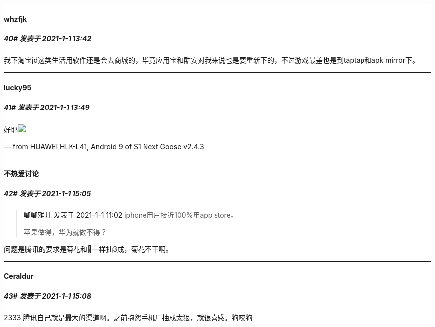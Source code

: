 



*****

####  whzfjk  
##### 40#       发表于 2021-1-1 13:42




我下淘宝jd这类生活用软件还是会去商城的，毕竟应用宝和酷安对我来说也是要重新下的，不过游戏最差也是到taptap和apk mirror下。







*****

####  lucky95  
##### 41#       发表于 2021-1-1 13:49




好耶<img src="https://static.saraba1st.com/image/smiley/face2017/243.gif" referrerpolicy="no-referrer">

— from HUAWEI HLK-L41, Android 9 of [S1 Next Goose](https://pan.baidu.com/s/1mi43uRm) v2.4.3







*****

####  不热爱讨论  
##### 42#       发表于 2021-1-1 15:05



<blockquote><a href="httphttps://bbs.saraba1st.com/2b/forum.php?mod=redirect&amp;goto=findpost&amp;pid=49907005&amp;ptid=1980657" target="_blank">卿卿雅儿 发表于 2021-1-1 11:02</a>
iphone用户接近100%用app store。

苹果做得，华为就做不得？</blockquote>
问题是腾讯的要求是菊花和🍎一样抽3成，菊花不干啊。







*****

####  Ceraldur  
##### 43#       发表于 2021-1-1 15:08




2333 腾讯自己就是最大的渠道啊。之前抱怨手机厂抽成太狠，就很喜感。狗咬狗

